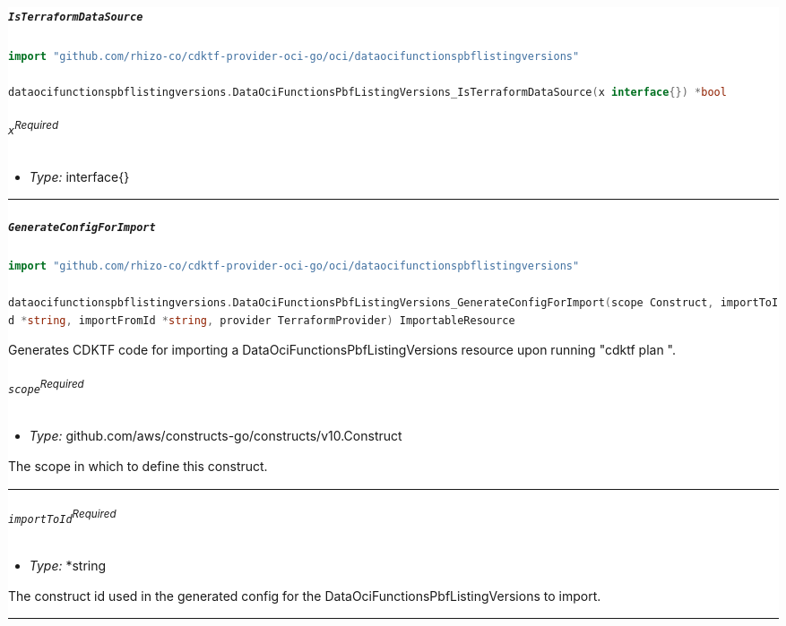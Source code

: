 
##### `IsTerraformDataSource` <a name="IsTerraformDataSource" id="rhizo-co-terraform-provider-oci.dataOciFunctionsPbfListingVersions.DataOciFunctionsPbfListingVersions.isTerraformDataSource"></a>

```go
import "github.com/rhizo-co/cdktf-provider-oci-go/oci/dataocifunctionspbflistingversions"

dataocifunctionspbflistingversions.DataOciFunctionsPbfListingVersions_IsTerraformDataSource(x interface{}) *bool
```

###### `x`<sup>Required</sup> <a name="x" id="rhizo-co-terraform-provider-oci.dataOciFunctionsPbfListingVersions.DataOciFunctionsPbfListingVersions.isTerraformDataSource.parameter.x"></a>

- *Type:* interface{}

---

##### `GenerateConfigForImport` <a name="GenerateConfigForImport" id="rhizo-co-terraform-provider-oci.dataOciFunctionsPbfListingVersions.DataOciFunctionsPbfListingVersions.generateConfigForImport"></a>

```go
import "github.com/rhizo-co/cdktf-provider-oci-go/oci/dataocifunctionspbflistingversions"

dataocifunctionspbflistingversions.DataOciFunctionsPbfListingVersions_GenerateConfigForImport(scope Construct, importToId *string, importFromId *string, provider TerraformProvider) ImportableResource
```

Generates CDKTF code for importing a DataOciFunctionsPbfListingVersions resource upon running "cdktf plan <stack-name>".

###### `scope`<sup>Required</sup> <a name="scope" id="rhizo-co-terraform-provider-oci.dataOciFunctionsPbfListingVersions.DataOciFunctionsPbfListingVersions.generateConfigForImport.parameter.scope"></a>

- *Type:* github.com/aws/constructs-go/constructs/v10.Construct

The scope in which to define this construct.

---

###### `importToId`<sup>Required</sup> <a name="importToId" id="rhizo-co-terraform-provider-oci.dataOciFunctionsPbfListingVersions.DataOciFunctionsPbfListingVersions.generateConfigForImport.parameter.importToId"></a>

- *Type:* *string

The construct id used in the generated config for the DataOciFunctionsPbfListingVersions to import.

---